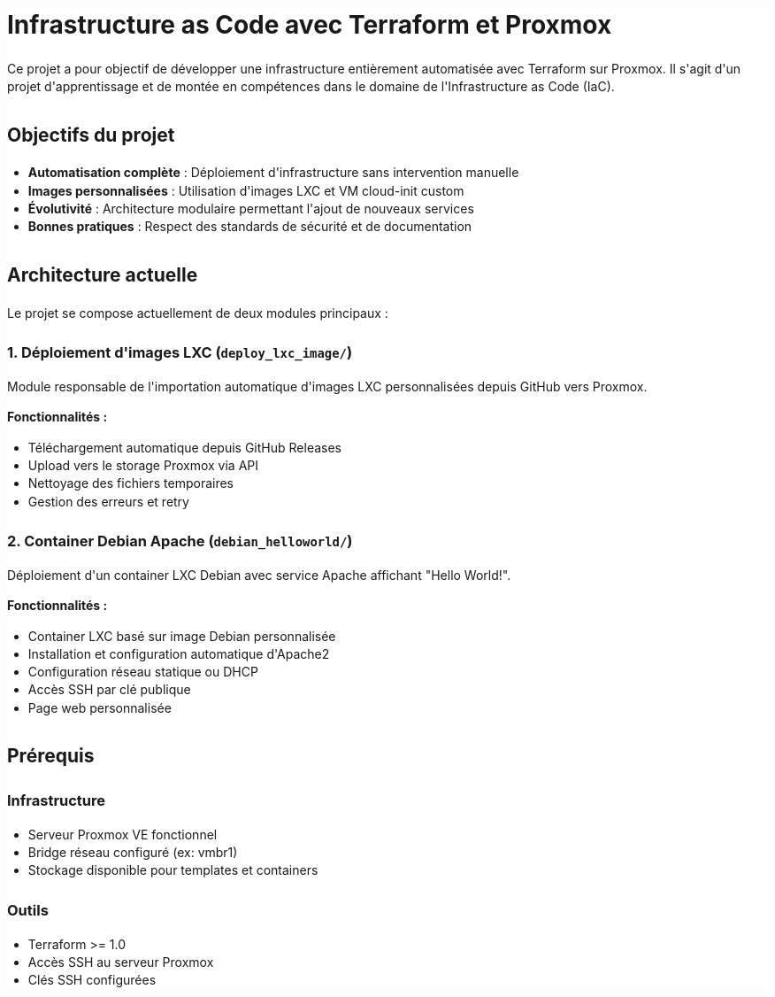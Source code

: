 # Infrastructure as Code avec Terraform et Proxmox

Ce projet a pour objectif de développer une infrastructure entièrement automatisée avec Terraform sur Proxmox. Il s'agit d'un projet d'apprentissage et de montée en compétences dans le domaine de l'Infrastructure as Code (IaC).

## Objectifs du projet

- **Automatisation complète** : Déploiement d'infrastructure sans intervention manuelle
- **Images personnalisées** : Utilisation d'images LXC et VM cloud-init custom
- **Évolutivité** : Architecture modulaire permettant l'ajout de nouveaux services
- **Bonnes pratiques** : Respect des standards de sécurité et de documentation

## Architecture actuelle

Le projet se compose actuellement de deux modules principaux :

### 1. Déploiement d'images LXC (`deploy_lxc_image/`)

Module responsable de l'importation automatique d'images LXC personnalisées depuis GitHub vers Proxmox.

**Fonctionnalités :**
- Téléchargement automatique depuis GitHub Releases
- Upload vers le storage Proxmox via API
- Nettoyage des fichiers temporaires
- Gestion des erreurs et retry

### 2. Container Debian Apache (`debian_helloworld/`)

Déploiement d'un container LXC Debian avec service Apache affichant "Hello World!".

**Fonctionnalités :**
- Container LXC basé sur image Debian personnalisée
- Installation et configuration automatique d'Apache2
- Configuration réseau statique ou DHCP
- Accès SSH par clé publique
- Page web personnalisée

## Prérequis

### Infrastructure
- Serveur Proxmox VE fonctionnel
- Bridge réseau configuré (ex: vmbr1)
- Stockage disponible pour templates et containers

### Outils
- Terraform >= 1.0
- Accès SSH au serveur Proxmox
- Clés SSH configurées
